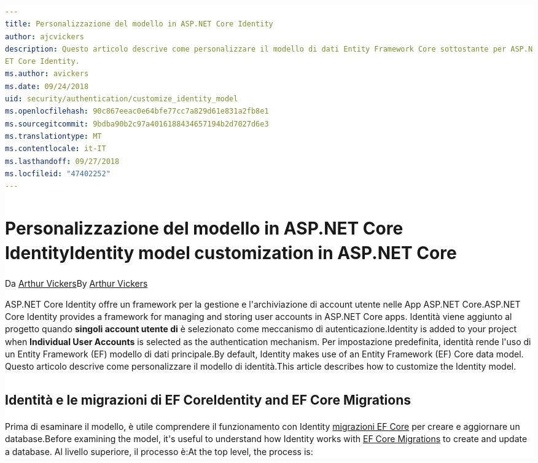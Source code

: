 ```yaml
---
title: Personalizzazione del modello in ASP.NET Core Identity
author: ajcvickers
description: Questo articolo descrive come personalizzare il modello di dati Entity Framework Core sottostante per ASP.NET Core Identity.
ms.author: avickers
ms.date: 09/24/2018
uid: security/authentication/customize_identity_model
ms.openlocfilehash: 90c867eeac0e64bfe77cc7a829d61e831a2fb8e1
ms.sourcegitcommit: 9bdba90b2c97a4016188434657194b2d7027d6e3
ms.translationtype: MT
ms.contentlocale: it-IT
ms.lasthandoff: 09/27/2018
ms.locfileid: "47402252"
---
```

# <a name="identity-model-customization-in-aspnet-core"></a><span data-ttu-id="ee86d-103">Personalizzazione del modello in ASP.NET Core Identity</span><span class="sxs-lookup"><span data-stu-id="ee86d-103">Identity model customization in ASP.NET Core</span></span>

<span data-ttu-id="ee86d-104">Da [Arthur Vickers](https://github.com/ajcvickers)</span><span class="sxs-lookup"><span data-stu-id="ee86d-104">By [Arthur Vickers](https://github.com/ajcvickers)</span></span>

<span data-ttu-id="ee86d-105">ASP.NET Core Identity offre un framework per la gestione e l'archiviazione di account utente nelle App ASP.NET Core.</span><span class="sxs-lookup"><span data-stu-id="ee86d-105">ASP.NET Core Identity provides a framework for managing and storing user accounts in ASP.NET Core apps.</span></span> <span data-ttu-id="ee86d-106">Identità viene aggiunto al progetto quando **singoli account utente di** è selezionato come meccanismo di autenticazione.</span><span class="sxs-lookup"><span data-stu-id="ee86d-106">Identity is added to your project when **Individual User Accounts** is selected as the authentication mechanism.</span></span> <span data-ttu-id="ee86d-107">Per impostazione predefinita, identità rende l'uso di un Entity Framework (EF) modello di dati principale.</span><span class="sxs-lookup"><span data-stu-id="ee86d-107">By default, Identity makes use of an Entity Framework (EF) Core data model.</span></span> <span data-ttu-id="ee86d-108">Questo articolo descrive come personalizzare il modello di identità.</span><span class="sxs-lookup"><span data-stu-id="ee86d-108">This article describes how to customize the Identity model.</span></span>

## <a name="identity-and-ef-core-migrations"></a><span data-ttu-id="ee86d-109">Identità e le migrazioni di EF Core</span><span class="sxs-lookup"><span data-stu-id="ee86d-109">Identity and EF Core Migrations</span></span>

<span data-ttu-id="ee86d-110">Prima di esaminare il modello, è utile comprendere il funzionamento con Identity [migrazioni EF Core](/ef/core/managing-schemas/migrations/) per creare e aggiornare un database.</span><span class="sxs-lookup"><span data-stu-id="ee86d-110">Before examining the model, it's useful to understand how Identity works with [EF Core Migrations](/ef/core/managing-schemas/migrations/) to create and update a database.</span></span> <span data-ttu-id="ee86d-111">Al livello superiore, il processo è:</span><span class="sxs-lookup"><span data-stu-id="ee86d-111">At the top level, the process is:</span></span>
